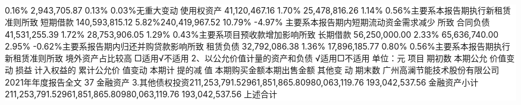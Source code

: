 0.16%
2,943,705.87
0.13%
0.03%无重大变动
使用权资产
41,120,467.16
1.70%
25,478,816.26
1.14%
0.56%主要系本报告期执行新租赁准则所致
短期借款
140,593,815.12
5.82%240,419,967.52
10.79%
-4.97%
主要系本报告期内短期流动资金需求减少
所致
合同负债
41,531,255.39
1.72%
28,753,906.05
1.29%
0.43%主要系项目预收款增加影响所致
长期借款
56,250,000.00
2.33%
65,636,740.00
2.95%
-0.62%主要系报告期内归还并购贷款影响所致
租赁负债
32,792,086.38
1.36%
17,896,185.77
0.80%
0.56%主要系本报告期执行新租赁准则所致
境外资产占比较高
□适用√不适用
2、以公允价值计量的资产和负债
√适用□不适用
单位：元
项目
期初数
本期公允
价值变动
损益
计入权益的
累计公允价
值变动
本期计
提的减
值
本期购买金额本期出售金额
其他变
动
期末数
广州高澜节能技术股份有限公司2021年年度报告全文
37
金融资产
3.其他债权投资211,253,791.52961,851,865.80980,063,119.76
193,042,537.56
金融资产小计
211,253,791.52961,851,865.80980,063,119.76
193,042,537.56
上述合计